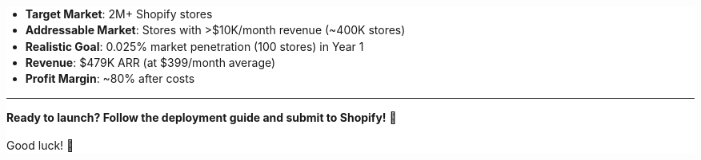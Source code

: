 - **Target Market**: 2M+ Shopify stores
- **Addressable Market**: Stores with >$10K/month revenue (~400K stores)
- **Realistic Goal**: 0.025% market penetration (100 stores) in Year 1
- **Revenue**: $479K ARR (at $399/month average)
- **Profit Margin**: ~80% after costs

---

**Ready to launch? Follow the deployment guide and submit to Shopify!** 🚀

Good luck! 💪

